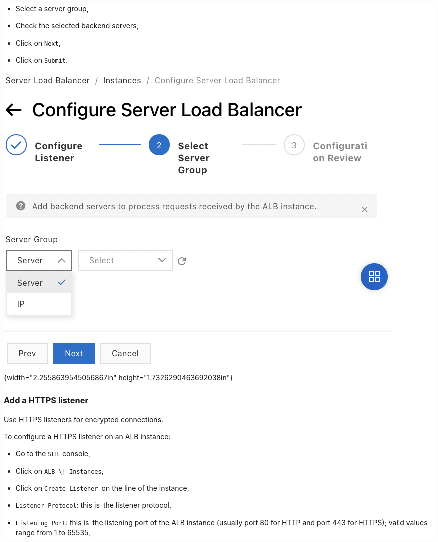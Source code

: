 -   Select a server group,

-   Check the selected backend servers,

-   Click on `Next`,

-   Click on `Submit`.

![](./media/image277.png){width="2.2558639545056867in"
height="1.7326290463692038in"}

### Add a HTTPS listener 

Use HTTPS listeners for encrypted connections.

To configure a HTTPS listener on an ALB instance:

-   Go to the `SLB `console,

-   Click on `ALB \| Instances`,

-   Click on `Create Listener `on the line of the instance,

-   `Listener Protocol`: this is` `the listener protocol,

-   `Listening Port`: this is` `the listening port of the ALB
    instance (usually port 80 for HTTP and port 443 for HTTPS); valid
    values range from 1 to 65535,
